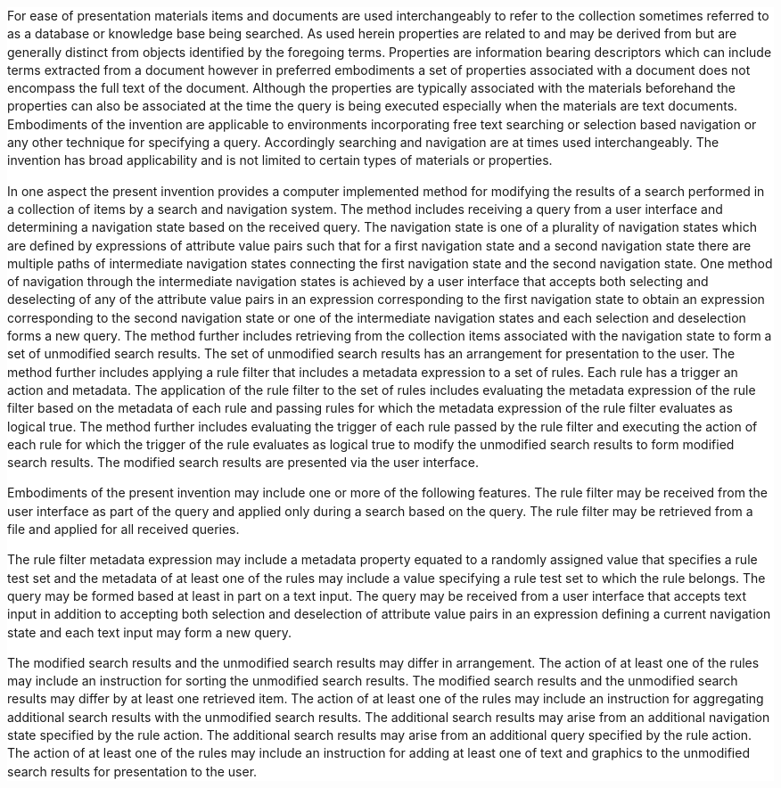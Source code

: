 For ease of presentation materials items and documents are used interchangeably to refer to the collection sometimes referred to as a database or knowledge base being searched. As used herein properties are related to and may be derived from but are generally distinct from objects identified by the foregoing terms. Properties are information bearing descriptors which can include terms extracted from a document however in preferred embodiments a set of properties associated with a document does not encompass the full text of the document. Although the properties are typically associated with the materials beforehand the properties can also be associated at the time the query is being executed especially when the materials are text documents. Embodiments of the invention are applicable to environments incorporating free text searching or selection based navigation or any other technique for specifying a query. Accordingly searching and navigation are at times used interchangeably. The invention has broad applicability and is not limited to certain types of materials or properties.

In one aspect the present invention provides a computer implemented method for modifying the results of a search performed in a collection of items by a search and navigation system. The method includes receiving a query from a user interface and determining a navigation state based on the received query. The navigation state is one of a plurality of navigation states which are defined by expressions of attribute value pairs such that for a first navigation state and a second navigation state there are multiple paths of intermediate navigation states connecting the first navigation state and the second navigation state. One method of navigation through the intermediate navigation states is achieved by a user interface that accepts both selecting and deselecting of any of the attribute value pairs in an expression corresponding to the first navigation state to obtain an expression corresponding to the second navigation state or one of the intermediate navigation states and each selection and deselection forms a new query. The method further includes retrieving from the collection items associated with the navigation state to form a set of unmodified search results. The set of unmodified search results has an arrangement for presentation to the user. The method further includes applying a rule filter that includes a metadata expression to a set of rules. Each rule has a trigger an action and metadata. The application of the rule filter to the set of rules includes evaluating the metadata expression of the rule filter based on the metadata of each rule and passing rules for which the metadata expression of the rule filter evaluates as logical true. The method further includes evaluating the trigger of each rule passed by the rule filter and executing the action of each rule for which the trigger of the rule evaluates as logical true to modify the unmodified search results to form modified search results. The modified search results are presented via the user interface.

Embodiments of the present invention may include one or more of the following features. The rule filter may be received from the user interface as part of the query and applied only during a search based on the query. The rule filter may be retrieved from a file and applied for all received queries.

The rule filter metadata expression may include a metadata property equated to a randomly assigned value that specifies a rule test set and the metadata of at least one of the rules may include a value specifying a rule test set to which the rule belongs. The query may be formed based at least in part on a text input. The query may be received from a user interface that accepts text input in addition to accepting both selection and deselection of attribute value pairs in an expression defining a current navigation state and each text input may form a new query.

The modified search results and the unmodified search results may differ in arrangement. The action of at least one of the rules may include an instruction for sorting the unmodified search results. The modified search results and the unmodified search results may differ by at least one retrieved item. The action of at least one of the rules may include an instruction for aggregating additional search results with the unmodified search results. The additional search results may arise from an additional navigation state specified by the rule action. The additional search results may arise from an additional query specified by the rule action. The action of at least one of the rules may include an instruction for adding at least one of text and graphics to the unmodified search results for presentation to the user.
